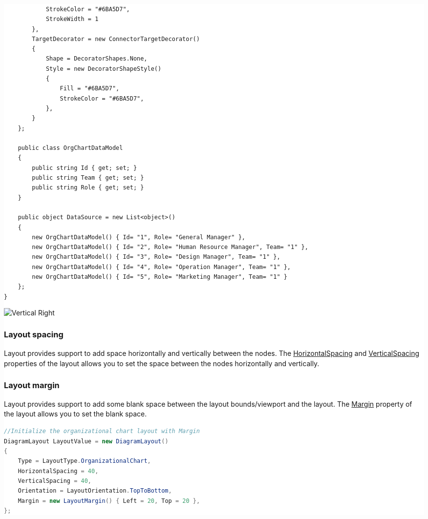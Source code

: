 ```cshtml
            StrokeColor = "#6BA5D7",
            StrokeWidth = 1
        },
        TargetDecorator = new ConnectorTargetDecorator()
        {
            Shape = DecoratorShapes.None,
            Style = new DecoratorShapeStyle() 
            {
                Fill = "#6BA5D7",
                StrokeColor = "#6BA5D7",
            },
        }
    };

    public class OrgChartDataModel
    {
        public string Id { get; set; }
        public string Team { get; set; }
        public string Role { get; set; }
    }

    public object DataSource = new List<object>()
    {
        new OrgChartDataModel() { Id= "1", Role= "General Manager" },
        new OrgChartDataModel() { Id= "2", Role= "Human Resource Manager", Team= "1" },
        new OrgChartDataModel() { Id= "3", Role= "Design Manager", Team= "1" },
        new OrgChartDataModel() { Id= "4", Role= "Operation Manager", Team= "1" },
        new OrgChartDataModel() { Id= "5", Role= "Marketing Manager", Team= "1" }
    };
}
```

![Vertical Right](../images/vrightLayout.png)

### Layout spacing

Layout provides support to add space horizontally and vertically between the nodes. The [HorizontalSpacing](https://help.syncfusion.com/cr/blazor/Syncfusion.Blazor.Diagrams.DiagramLayout.html#Syncfusion_Blazor_Diagrams_DiagramLayout_HorizontalSpacing) and [VerticalSpacing](https://help.syncfusion.com/cr/blazor/Syncfusion.Blazor.Diagrams.DiagramLayout.html#Syncfusion_Blazor_Diagrams_DiagramLayout_VerticalSpacing) properties of the layout allows you to set the space between the nodes horizontally and vertically.

### Layout margin

Layout provides support to add some blank space between the layout bounds/viewport and the layout. The [Margin](https://help.syncfusion.com/cr/blazor/Syncfusion.Blazor.Diagrams.DiagramLayout.html#Syncfusion_Blazor_Diagrams_DiagramLayout_Margin) property of the layout allows you to set the blank space.

```csharp
//Initialize the organizational chart layout with Margin
DiagramLayout LayoutValue = new DiagramLayout()
{
    Type = LayoutType.OrganizationalChart,
    HorizontalSpacing = 40,
    VerticalSpacing = 40,
    Orientation = LayoutOrientation.TopToBottom,
    Margin = new LayoutMargin() { Left = 20, Top = 20 },
};
```
